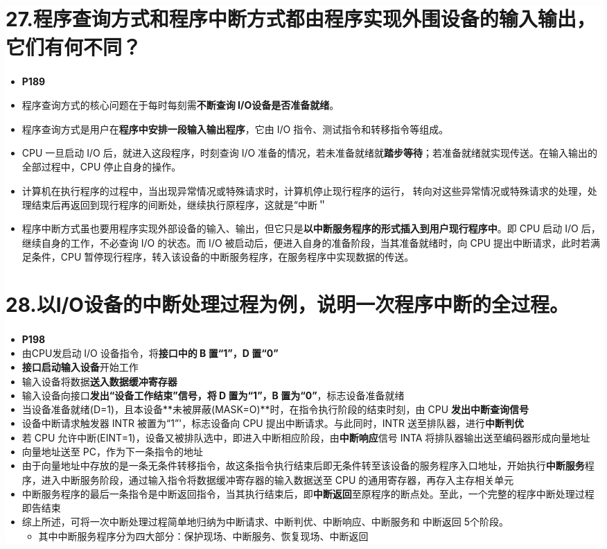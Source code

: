 















# 27.程序查询方式和程序中断方式都由程序实现外围设备的输入输出，它们有何不同？

* **P189**
* 程序查询方式的核心问题在于每时每刻需**不断查询 I/O设备是否准备就绪**。
* 程序查询方式是用户在**程序中安排一段输入输出程序**，它由 I/O 指令、测试指令和转移指令等组成。
* CPU 一旦启动 I/O 后，就进入这段程序，时刻查询 I/O 准备的情况，若未准备就绪就**踏步等待**；若准备就绪就实现传送。在输入输出的全部过程中，CPU 停止自身的操作。



* 计算机在执行程序的过程中，当出现异常情况或特殊请求时，计算机停止现行程序的运行， 转向对这些异常情况或特殊请求的处理，处理结束后再返回到现行程序的间断处，继续执行原程序，这就是“中断＂

* 程序中断方式虽也要用程序实现外部设备的输入、输出，但它只是**以中断服务程序的形式插入到用户现行程序中**。即 CPU 启动 I/O 后，继续自身的工作，不必查询 I/O 的状态。而 I/O 被启动后，便进入自身的准备阶段，当其准备就绪时，向 CPU 提出中断请求，此时若满足条件，CPU 暂停现行程序，转入该设备的中断服务程序，在服务程序中实现数据的传送。

  































# 28.以I/O设备的中断处理过程为例，说明一次程序中断的全过程。

- **P198**
- 由CPU发启动 I/O 设备指令，将**接口中的 B 置“1”，D 置“0”**
- **接口启动输入设备**开始工作
- 输入设备将数据**送入数据缓冲寄存器**
- 输入设备向接口**发出“设备工作结束”信号，将 D 置为“1”，B 置为“0”**，标志设备准备就绪
- 当设备准备就绪(D=1)，且本设备**未被屏蔽(MASK=O)**时，在指令执行阶段的结束时刻，由 CPU **发出中断查询信号**
- 设备中断请求触发器 INTR 被置为“1”'，标志设备向 CPU 提出中断请求。与此同时，INTR 送至排队器，进行**中断判优**
- 若 CPU 允许中断(EINT=1)，设备又被排队选中，即进入中断相应阶段，由**中断响应**信号 INTA 将排队器输出送至编码器形成向量地址
- 向量地址送至 PC，作为下一条指令的地址
- 由于向量地址中存放的是一条无条件转移指令，故这条指令执行结束后即无条件转至该设备的服务程序入口地址，开始执行**中断服务**程序，进入中断服务阶段，通过输入指令将数据缓冲寄存器的输入数据送至 CPU 的通用寄存器，再存入主存相关单元
- 中断服务程序的最后一条指令是中断返回指令，当其执行结束后，即**中断返回**至原程序的断点处。至此，一个完整的程序中断处理过程即告结束
- 综上所述，可将一次中断处理过程简单地归纳为中断请求、中断判优、中断响应、中断服务和 中断返回 5个阶段。
  - 其中中断服务程序分为四大部分：保护现场、中断服务、恢复现场、中断返回
